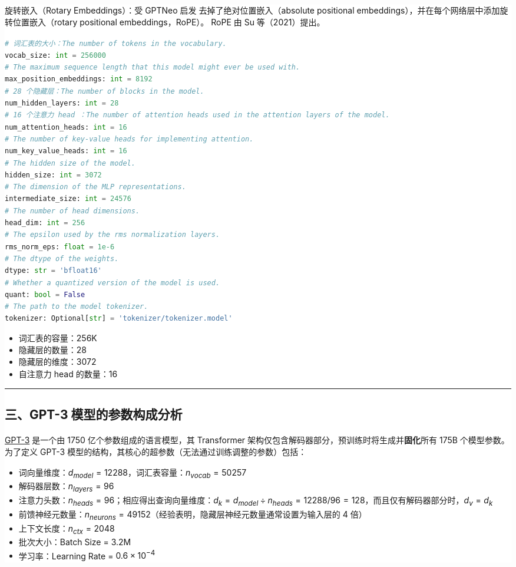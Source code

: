 旋转嵌入（Rotary Embeddings）：受 GPTNeo 启发
去掉了绝对位置嵌入（absolute positional embeddings），并在每个网络层中添加旋转位置嵌入（rotary positional embeddings，RoPE）。 RoPE 由 Su 等（2021）提出。

```python
# 词汇表的大小：The number of tokens in the vocabulary.
vocab_size: int = 256000
# The maximum sequence length that this model might ever be used with.
max_position_embeddings: int = 8192
# 28 个隐藏层：The number of blocks in the model.
num_hidden_layers: int = 28
# 16 个注意力 head ：The number of attention heads used in the attention layers of the model.
num_attention_heads: int = 16
# The number of key-value heads for implementing attention.
num_key_value_heads: int = 16
# The hidden size of the model.
hidden_size: int = 3072
# The dimension of the MLP representations.
intermediate_size: int = 24576
# The number of head dimensions.
head_dim: int = 256
# The epsilon used by the rms normalization layers.
rms_norm_eps: float = 1e-6
# The dtype of the weights.
dtype: str = 'bfloat16'
# Whether a quantized version of the model is used.
quant: bool = False
# The path to the model tokenizer.
tokenizer: Optional[str] = 'tokenizer/tokenizer.model'
```

- 词汇表的容量：256K
- 隐藏层的数量：28
- 隐藏层的维度：3072
- 自注意力 head 的数量：16



---

## 三、GPT-3 模型的参数构成分析

[GPT-3](https://github.com/openai/gpt-3) 是一个由 1750 亿个参数组成的语言模型，其 Transformer 架构仅包含解码器部分，预训练时将生成并**固化**所有 175B 个模型参数。
为了定义 GPT-3 模型的结构，其核心的超参数（无法通过训练调整的参数）包括：

- 词向量维度：$d_{model}=12288$，词汇表容量：$n_{vocab}=50257$
- 解码器层数：$n_{layers}=96$
- 注意力头数：$n_{heads}=96$；相应得出查询向量维度：$d_k = d_{model} \div n_{heads} = 12288 / 96 =128$，而且仅有解码器部分时，$d_v=d_k$
- 前馈神经元数量：$n_{neurons}=49152$（经验表明，隐藏层神经元数量通常设置为输入层的 4 倍）
- 上下文长度：$n_{ctx}=2048$
- 批次大小：Batch Size = 3.2M
- 学习率：Learning Rate = $0.6 \times 10^{-4}$

